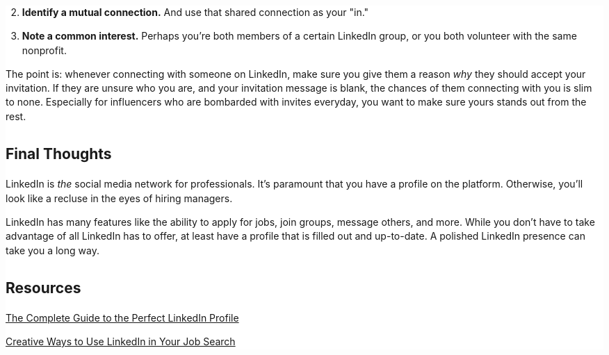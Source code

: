 2. **Identify a mutual connection.** And use that shared connection as your "in."

3. **Note a common interest.** Perhaps you’re both members of a certain LinkedIn group, or you both volunteer with the same nonprofit. 

The point is: whenever connecting with someone on LinkedIn, make sure you give them a reason *why* they should accept your invitation. If they are unsure who you are, and your invitation message is blank, the chances of them connecting with you is slim to none. Especially for influencers who are bombarded with invites everyday, you want to make sure yours stands out from the rest. 

## Final Thoughts 

LinkedIn is *the* social media network for professionals. It’s paramount that you have a profile on the platform. Otherwise, you’ll look like a recluse in the eyes of hiring managers.

LinkedIn has many features like the ability to apply for jobs, join groups, message others, and more. While you don’t have to take advantage of all LinkedIn has to offer, at least have a profile that is filled out and up-to-date. A polished LinkedIn presence can take you a long way.

## Resources

[The Complete Guide to the Perfect LinkedIn Profile](https://www.armstrongappointments.com/the-complete-guide-to-the-perfect-linkedin-profile/)

[Creative Ways to Use LinkedIn in Your Job Search](https://blog.simplyhired.com/jobsearch/job-search-tips/creative-ways-use-linkedin-job-search/)
